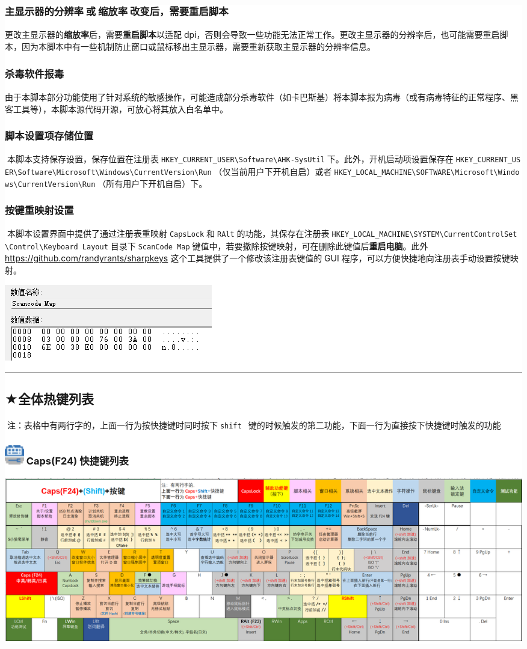 

### 主显示器的分辨率 或 缩放率 改变后，需要重启脚本

​	更改主显示器的**缩放率**后，需要**重启脚本**以适配 dpi，否则会导致一些功能无法正常工作。更改主显示器的分辨率后，也可能需要重启脚本，因为本脚本中有一些机制防止窗口或鼠标移出主显示器，需要重新获取主显示器的分辨率信息。



### 杀毒软件报毒

​	由于本脚本部分功能使用了针对系统的敏感操作，可能造成部分杀毒软件（如卡巴斯基）将本脚本报为病毒（或有病毒特征的正常程序、黑客工具等），本脚本源代码开源，可放心将其放入白名单中。



### 脚本设置项存储位置

​	本脚本支持保存设置，保存位置在注册表 `HKEY_CURRENT_USER\Software\AHK-SysUtil` 下。此外，开机启动项设置保存在 `HKEY_CURRENT_USER\Software\Microsoft\Windows\CurrentVersion\Run` （仅当前用户下开机自启）或者 `HKEY_LOCAL_MACHINE\SOFTWARE\Microsoft\Windows\CurrentVersion\Run` （所有用户下开机自启）下。



### 按键重映射设置

​	本脚本设置界面中提供了通过注册表重映射 `CapsLock` 和 `RAlt` 的功能，其保存在注册表 `HKEY_LOCAL_MACHINE\SYSTEM\CurrentControlSet\Control\Keyboard Layout` 目录下 `ScanCode Map` 键值中，若要撤除按键映射，可在删除此键值后**重启电脑**。此外 https://github.com/randyrants/sharpkeys 这个工具提供了一个修改该注册表键值的 GUI 程序，可以方便快捷地向注册表手动设置按键映射。

![image-20230724114044233](./assets/image-20230724114044233.png)





---

## ★全体热键列表

​	注：表格中有两行字的，上面一行为按快捷键时同时按下 `shift ` 键的时候触发的第二功能，下面一行为直接按下快捷键时触发的功能

### <img src="./assets/MainIcon.png" alt="image-20230724085356023" style="zoom:200%;" /> Caps(F24) 快捷键列表

![image-20240110165616144](./assets/image-20240110165616144.png)
